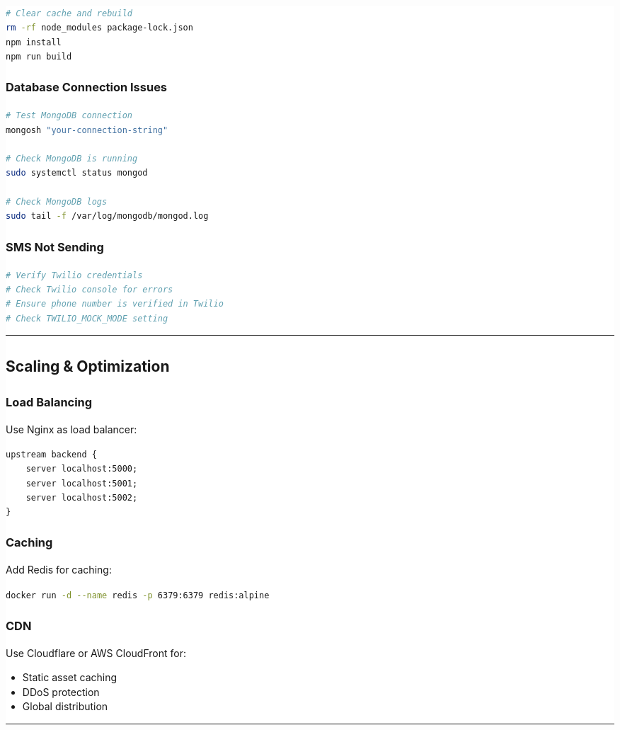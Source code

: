 ```bash
# Clear cache and rebuild
rm -rf node_modules package-lock.json
npm install
npm run build
```

### Database Connection Issues

```bash
# Test MongoDB connection
mongosh "your-connection-string"

# Check MongoDB is running
sudo systemctl status mongod

# Check MongoDB logs
sudo tail -f /var/log/mongodb/mongod.log
```

### SMS Not Sending

```bash
# Verify Twilio credentials
# Check Twilio console for errors
# Ensure phone number is verified in Twilio
# Check TWILIO_MOCK_MODE setting
```

---

## Scaling & Optimization

### Load Balancing

Use Nginx as load balancer:
```nginx
upstream backend {
    server localhost:5000;
    server localhost:5001;
    server localhost:5002;
}
```

### Caching

Add Redis for caching:
```bash
docker run -d --name redis -p 6379:6379 redis:alpine
```

### CDN

Use Cloudflare or AWS CloudFront for:
- Static asset caching
- DDoS protection
- Global distribution

---